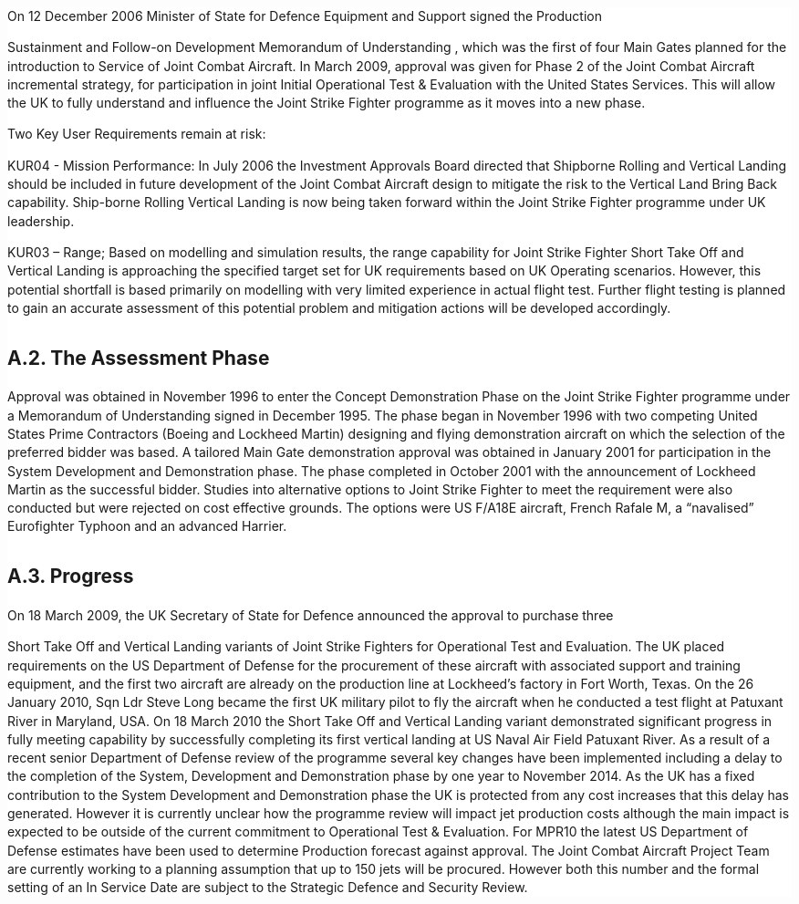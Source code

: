 On 12 December 2006 Minister of State for Defence Equipment and Support signed the Production

Sustainment and Follow-on Development Memorandum of Understanding , which was the first of four Main Gates planned for the introduction to Service of Joint Combat Aircraft. In March 2009, approval was given for Phase 2 of the Joint Combat Aircraft incremental strategy, for participation in joint Initial Operational Test & Evaluation with the United States Services. This will allow the UK to fully understand and influence the Joint Strike Fighter programme as it moves into a new phase.

Two Key User Requirements remain at risk:

KUR04 - Mission Performance: In July 2006 the Investment Approvals Board directed that Shipborne Rolling and Vertical Landing should be included in future development of the Joint Combat Aircraft design to mitigate the risk to the Vertical Land Bring Back capability. Ship-borne Rolling Vertical Landing is now being taken forward within the Joint Strike Fighter programme under UK leadership.

KUR03 – Range; Based on modelling and simulation results, the range capability for Joint Strike Fighter Short Take Off and Vertical Landing is approaching the specified target set for UK requirements based on UK Operating scenarios. However, this potential shortfall is based primarily on modelling with very limited experience in actual flight test. Further flight testing is planned to gain an accurate assessment of this potential problem and mitigation actions will be developed accordingly.

## A.2. The Assessment Phase

Approval was obtained in November 1996 to enter the Concept Demonstration Phase on the Joint Strike Fighter programme under a Memorandum of Understanding signed in December 1995. The phase began in November 1996 with two competing United States Prime Contractors (Boeing and Lockheed Martin) designing and flying demonstration aircraft on which the selection of the preferred bidder was based. A tailored Main Gate demonstration approval was obtained in January 2001 for participation in the System Development and Demonstration phase. The phase completed in October 2001 with the announcement of Lockheed Martin as the successful bidder. Studies into alternative options to Joint Strike Fighter to meet the requirement were also conducted but were rejected on cost effective grounds. The options were US F/A18E aircraft, French Rafale M, a “navalised” Eurofighter Typhoon and an advanced Harrier.

## A.3. Progress

On 18 March 2009, the UK Secretary of State for Defence announced the approval to purchase three

Short Take Off and Vertical Landing variants of Joint Strike Fighters for Operational Test and Evaluation. The UK placed requirements on the US Department of Defense for the procurement of these aircraft with associated support and training equipment, and the first two aircraft are already on the production line at Lockheed’s factory in Fort Worth, Texas. On the 26 January 2010, Sqn Ldr Steve Long became the first UK military pilot to fly the aircraft when he conducted a test flight at Patuxant River in Maryland, USA. On 18 March 2010 the Short Take Off and Vertical Landing variant demonstrated significant progress in fully meeting capability by successfully completing its first vertical landing at US Naval Air Field Patuxant River. As a result of a recent senior Department of Defense review of the programme several key changes have been implemented including a delay to the completion of the System, Development and Demonstration phase by one year to November 2014. As the UK has a fixed contribution to the System Development and Demonstration phase the UK is protected from any cost increases that this delay has generated. However it is currently unclear how the programme review will impact jet production costs although the main impact is expected to be outside of the current commitment to Operational Test & Evaluation. For MPR10 the latest US Department of Defense estimates have been used to determine Production forecast against approval. The Joint Combat Aircraft Project Team are currently working to a planning assumption that up to 150 jets will be procured. However both this number and the formal setting of an In Service Date are subject to the Strategic Defence and Security Review.
